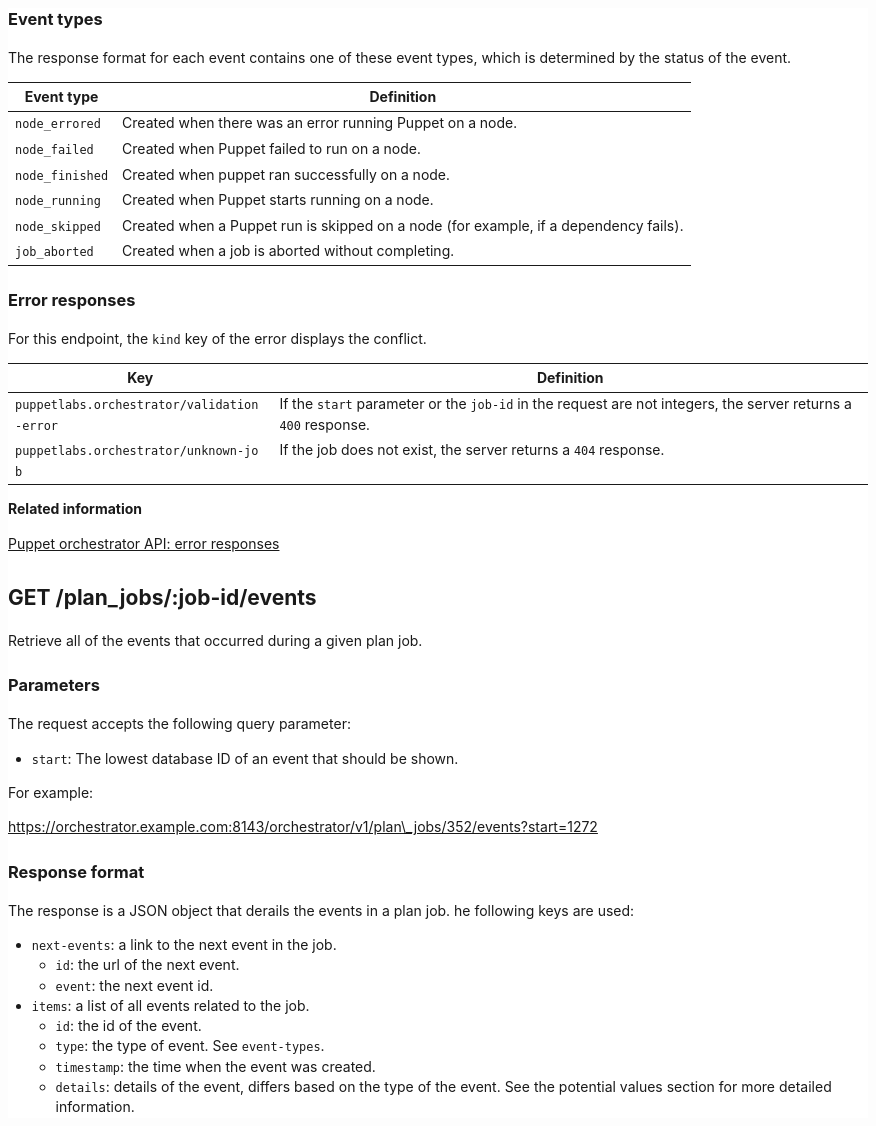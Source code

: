 ### Event types

The response format for each event contains one of these event types, which is determined by the status of the event.

|Event type|Definition|
|----------|----------|
|`node_errored`|Created when there was an error running Puppet on a node.|
|`node_failed`|Created when Puppet failed to run on a node.|
|`node_finished`|Created when puppet ran successfully on a node.|
|`node_running`|Created when Puppet starts running on a node.|
|`node_skipped`|Created when a Puppet run is skipped on a node \(for example, if a dependency fails\).|
|`job_aborted`|Created when a job is aborted without completing.|

### Error responses

For this endpoint, the `kind` key of the error displays the conflict.

|Key|Definition|
|---|----------|
|`puppetlabs.orchestrator/validation-error`|If the `start` parameter or the `job-id` in the request are not integers, the server returns a `400` response.|
|`puppetlabs.orchestrator/unknown-job`|If the job does not exist, the server returns a `404` response.|

**Related information**  


[Puppet orchestrator API: error responses](orchestrator_api_error_responses.md)

## GET /plan\_jobs/:job-id/events

Retrieve all of the events that occurred during a given plan job.

### Parameters

The request accepts the following query parameter:

-   `start`: The lowest database ID of an event that should be shown.

For example:

https://orchestrator.example.com:8143/orchestrator/v1/plan\_jobs/352/events?start=1272

### Response format

The response is a JSON object that derails the events in a plan job. he following keys are used:

-   `next-events`: a link to the next event in the job.
    -   `id`: the url of the next event.
    -   `event`: the next event id.
-   `items`: a list of all events related to the job.
    -   `id`: the id of the event.
    -   `type`: the type of event. See `event-types`.
    -   `timestamp`: the time when the event was created.
    -   `details`: details of the event, differs based on the type of the event. See the potential values section for more detailed information.
